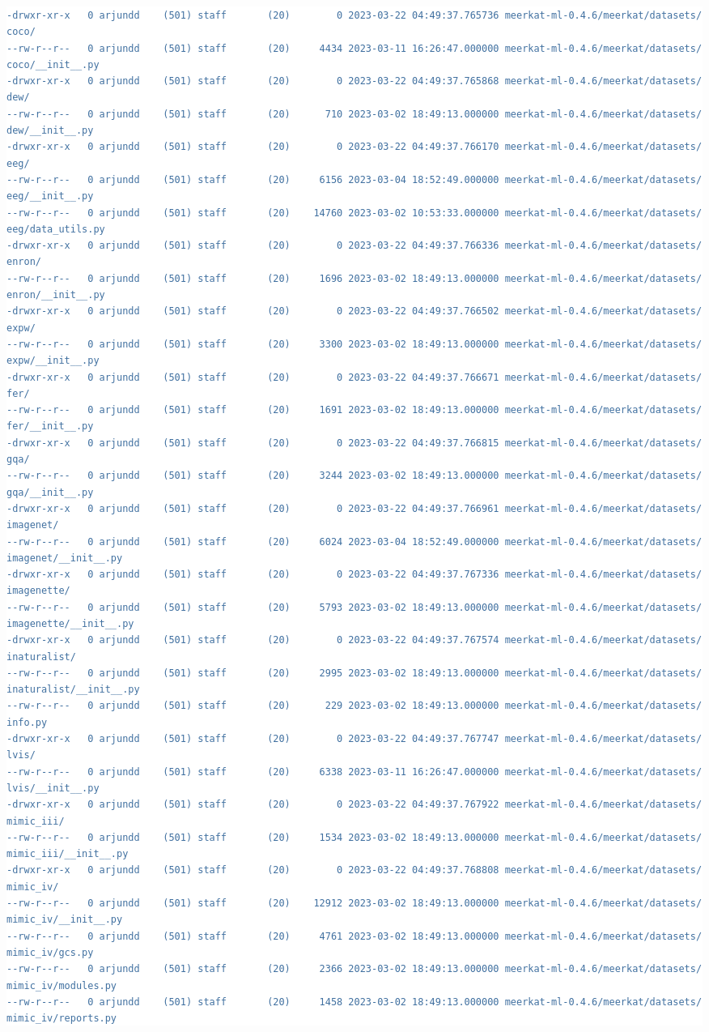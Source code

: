 ```diff
-drwxr-xr-x   0 arjundd    (501) staff       (20)        0 2023-03-22 04:49:37.765736 meerkat-ml-0.4.6/meerkat/datasets/coco/
--rw-r--r--   0 arjundd    (501) staff       (20)     4434 2023-03-11 16:26:47.000000 meerkat-ml-0.4.6/meerkat/datasets/coco/__init__.py
-drwxr-xr-x   0 arjundd    (501) staff       (20)        0 2023-03-22 04:49:37.765868 meerkat-ml-0.4.6/meerkat/datasets/dew/
--rw-r--r--   0 arjundd    (501) staff       (20)      710 2023-03-02 18:49:13.000000 meerkat-ml-0.4.6/meerkat/datasets/dew/__init__.py
-drwxr-xr-x   0 arjundd    (501) staff       (20)        0 2023-03-22 04:49:37.766170 meerkat-ml-0.4.6/meerkat/datasets/eeg/
--rw-r--r--   0 arjundd    (501) staff       (20)     6156 2023-03-04 18:52:49.000000 meerkat-ml-0.4.6/meerkat/datasets/eeg/__init__.py
--rw-r--r--   0 arjundd    (501) staff       (20)    14760 2023-03-02 10:53:33.000000 meerkat-ml-0.4.6/meerkat/datasets/eeg/data_utils.py
-drwxr-xr-x   0 arjundd    (501) staff       (20)        0 2023-03-22 04:49:37.766336 meerkat-ml-0.4.6/meerkat/datasets/enron/
--rw-r--r--   0 arjundd    (501) staff       (20)     1696 2023-03-02 18:49:13.000000 meerkat-ml-0.4.6/meerkat/datasets/enron/__init__.py
-drwxr-xr-x   0 arjundd    (501) staff       (20)        0 2023-03-22 04:49:37.766502 meerkat-ml-0.4.6/meerkat/datasets/expw/
--rw-r--r--   0 arjundd    (501) staff       (20)     3300 2023-03-02 18:49:13.000000 meerkat-ml-0.4.6/meerkat/datasets/expw/__init__.py
-drwxr-xr-x   0 arjundd    (501) staff       (20)        0 2023-03-22 04:49:37.766671 meerkat-ml-0.4.6/meerkat/datasets/fer/
--rw-r--r--   0 arjundd    (501) staff       (20)     1691 2023-03-02 18:49:13.000000 meerkat-ml-0.4.6/meerkat/datasets/fer/__init__.py
-drwxr-xr-x   0 arjundd    (501) staff       (20)        0 2023-03-22 04:49:37.766815 meerkat-ml-0.4.6/meerkat/datasets/gqa/
--rw-r--r--   0 arjundd    (501) staff       (20)     3244 2023-03-02 18:49:13.000000 meerkat-ml-0.4.6/meerkat/datasets/gqa/__init__.py
-drwxr-xr-x   0 arjundd    (501) staff       (20)        0 2023-03-22 04:49:37.766961 meerkat-ml-0.4.6/meerkat/datasets/imagenet/
--rw-r--r--   0 arjundd    (501) staff       (20)     6024 2023-03-04 18:52:49.000000 meerkat-ml-0.4.6/meerkat/datasets/imagenet/__init__.py
-drwxr-xr-x   0 arjundd    (501) staff       (20)        0 2023-03-22 04:49:37.767336 meerkat-ml-0.4.6/meerkat/datasets/imagenette/
--rw-r--r--   0 arjundd    (501) staff       (20)     5793 2023-03-02 18:49:13.000000 meerkat-ml-0.4.6/meerkat/datasets/imagenette/__init__.py
-drwxr-xr-x   0 arjundd    (501) staff       (20)        0 2023-03-22 04:49:37.767574 meerkat-ml-0.4.6/meerkat/datasets/inaturalist/
--rw-r--r--   0 arjundd    (501) staff       (20)     2995 2023-03-02 18:49:13.000000 meerkat-ml-0.4.6/meerkat/datasets/inaturalist/__init__.py
--rw-r--r--   0 arjundd    (501) staff       (20)      229 2023-03-02 18:49:13.000000 meerkat-ml-0.4.6/meerkat/datasets/info.py
-drwxr-xr-x   0 arjundd    (501) staff       (20)        0 2023-03-22 04:49:37.767747 meerkat-ml-0.4.6/meerkat/datasets/lvis/
--rw-r--r--   0 arjundd    (501) staff       (20)     6338 2023-03-11 16:26:47.000000 meerkat-ml-0.4.6/meerkat/datasets/lvis/__init__.py
-drwxr-xr-x   0 arjundd    (501) staff       (20)        0 2023-03-22 04:49:37.767922 meerkat-ml-0.4.6/meerkat/datasets/mimic_iii/
--rw-r--r--   0 arjundd    (501) staff       (20)     1534 2023-03-02 18:49:13.000000 meerkat-ml-0.4.6/meerkat/datasets/mimic_iii/__init__.py
-drwxr-xr-x   0 arjundd    (501) staff       (20)        0 2023-03-22 04:49:37.768808 meerkat-ml-0.4.6/meerkat/datasets/mimic_iv/
--rw-r--r--   0 arjundd    (501) staff       (20)    12912 2023-03-02 18:49:13.000000 meerkat-ml-0.4.6/meerkat/datasets/mimic_iv/__init__.py
--rw-r--r--   0 arjundd    (501) staff       (20)     4761 2023-03-02 18:49:13.000000 meerkat-ml-0.4.6/meerkat/datasets/mimic_iv/gcs.py
--rw-r--r--   0 arjundd    (501) staff       (20)     2366 2023-03-02 18:49:13.000000 meerkat-ml-0.4.6/meerkat/datasets/mimic_iv/modules.py
--rw-r--r--   0 arjundd    (501) staff       (20)     1458 2023-03-02 18:49:13.000000 meerkat-ml-0.4.6/meerkat/datasets/mimic_iv/reports.py
```
